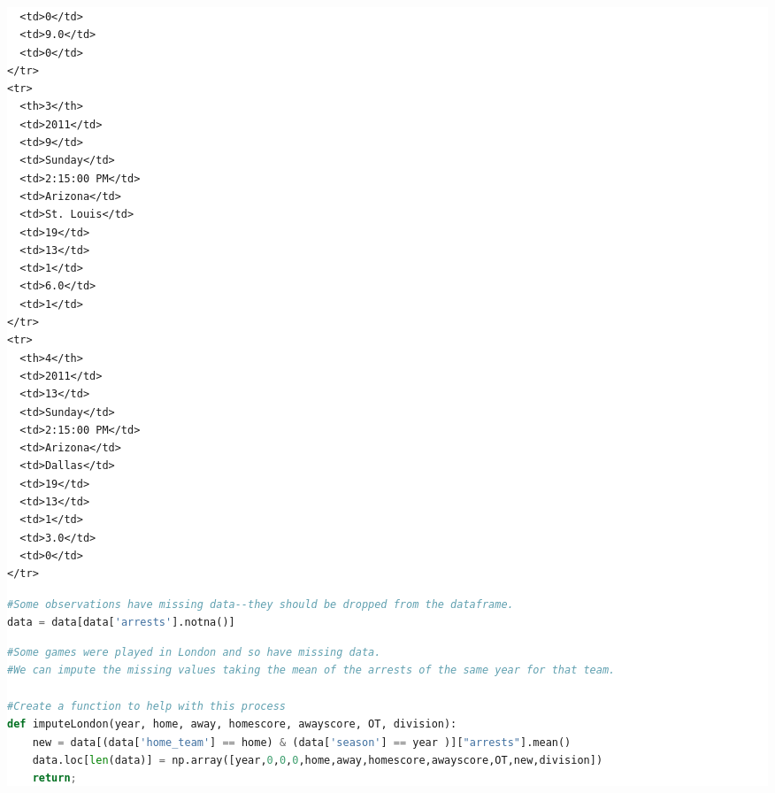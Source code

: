       <td>0</td>
      <td>9.0</td>
      <td>0</td>
    </tr>
    <tr>
      <th>3</th>
      <td>2011</td>
      <td>9</td>
      <td>Sunday</td>
      <td>2:15:00 PM</td>
      <td>Arizona</td>
      <td>St. Louis</td>
      <td>19</td>
      <td>13</td>
      <td>1</td>
      <td>6.0</td>
      <td>1</td>
    </tr>
    <tr>
      <th>4</th>
      <td>2011</td>
      <td>13</td>
      <td>Sunday</td>
      <td>2:15:00 PM</td>
      <td>Arizona</td>
      <td>Dallas</td>
      <td>19</td>
      <td>13</td>
      <td>1</td>
      <td>3.0</td>
      <td>0</td>
    </tr>
  </tbody>
</table>
</div>




```python
#Some observations have missing data--they should be dropped from the dataframe.
data = data[data['arrests'].notna()]
```


```python
#Some games were played in London and so have missing data.
#We can impute the missing values taking the mean of the arrests of the same year for that team.

#Create a function to help with this process
def imputeLondon(year, home, away, homescore, awayscore, OT, division):
    new = data[(data['home_team'] == home) & (data['season'] == year )]["arrests"].mean()
    data.loc[len(data)] = np.array([year,0,0,0,home,away,homescore,awayscore,OT,new,division])
    return;
```
